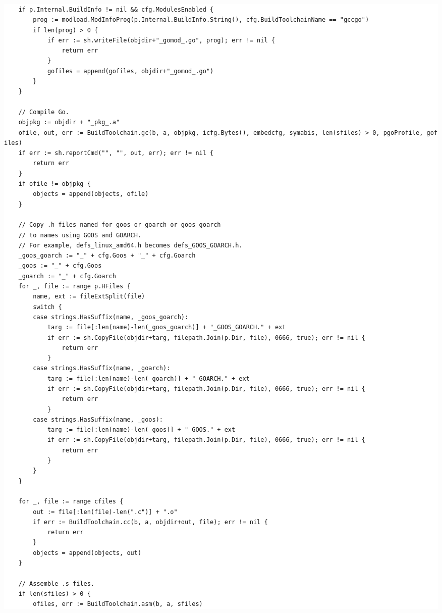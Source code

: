 ```
	if p.Internal.BuildInfo != nil && cfg.ModulesEnabled {
		prog := modload.ModInfoProg(p.Internal.BuildInfo.String(), cfg.BuildToolchainName == "gccgo")
		if len(prog) > 0 {
			if err := sh.writeFile(objdir+"_gomod_.go", prog); err != nil {
				return err
			}
			gofiles = append(gofiles, objdir+"_gomod_.go")
		}
	}

	// Compile Go.
	objpkg := objdir + "_pkg_.a"
	ofile, out, err := BuildToolchain.gc(b, a, objpkg, icfg.Bytes(), embedcfg, symabis, len(sfiles) > 0, pgoProfile, gofiles)
	if err := sh.reportCmd("", "", out, err); err != nil {
		return err
	}
	if ofile != objpkg {
		objects = append(objects, ofile)
	}

	// Copy .h files named for goos or goarch or goos_goarch
	// to names using GOOS and GOARCH.
	// For example, defs_linux_amd64.h becomes defs_GOOS_GOARCH.h.
	_goos_goarch := "_" + cfg.Goos + "_" + cfg.Goarch
	_goos := "_" + cfg.Goos
	_goarch := "_" + cfg.Goarch
	for _, file := range p.HFiles {
		name, ext := fileExtSplit(file)
		switch {
		case strings.HasSuffix(name, _goos_goarch):
			targ := file[:len(name)-len(_goos_goarch)] + "_GOOS_GOARCH." + ext
			if err := sh.CopyFile(objdir+targ, filepath.Join(p.Dir, file), 0666, true); err != nil {
				return err
			}
		case strings.HasSuffix(name, _goarch):
			targ := file[:len(name)-len(_goarch)] + "_GOARCH." + ext
			if err := sh.CopyFile(objdir+targ, filepath.Join(p.Dir, file), 0666, true); err != nil {
				return err
			}
		case strings.HasSuffix(name, _goos):
			targ := file[:len(name)-len(_goos)] + "_GOOS." + ext
			if err := sh.CopyFile(objdir+targ, filepath.Join(p.Dir, file), 0666, true); err != nil {
				return err
			}
		}
	}

	for _, file := range cfiles {
		out := file[:len(file)-len(".c")] + ".o"
		if err := BuildToolchain.cc(b, a, objdir+out, file); err != nil {
			return err
		}
		objects = append(objects, out)
	}

	// Assemble .s files.
	if len(sfiles) > 0 {
		ofiles, err := BuildToolchain.asm(b, a, sfiles)
```